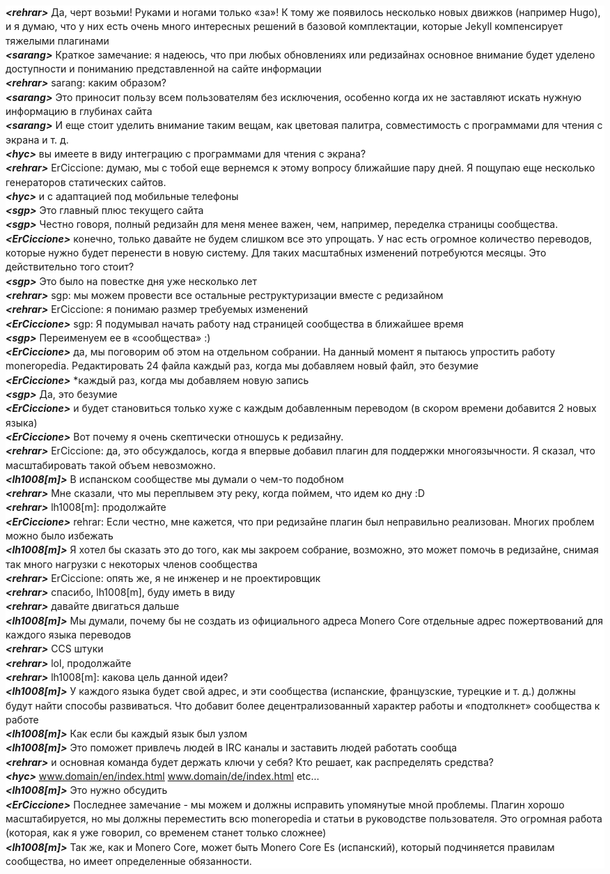 _**\<rehrar>**_ Да, черт возьми! Руками и ногами только «за»! К тому же появилось несколько новых движков (например Hugo), и я думаю, что у них есть очень много интересных решений в базовой комплектации, которые Jekyll компенсирует тяжелыми плагинами  
_**\<sarang>**_ Краткое замечание: я надеюсь, что при любых обновлениях или редизайнах основное внимание будет уделено доступности и пониманию представленной на сайте информации  
_**\<rehrar>**_ sarang: каким образом?  
_**\<sarang>**_ Это приносит пользу всем пользователям без исключения, особенно когда их не заставляют искать нужную информацию в глубинах сайта  
_**\<sarang>**_ И еще стоит уделить внимание таким вещам, как цветовая палитра, совместимость с программами для чтения с экрана и т. д.  
_**\<hyc>**_ вы имеете в виду интеграцию с программами для чтения с экрана?  
_**\<rehrar>**_ ErCiccione: думаю, мы с тобой еще вернемся к этому вопросу ближайшие пару дней. Я пощупаю еще несколько генераторов статических сайтов.  
_**\<hyc>**_ и с адаптацией под мобильные телефоны  
_**\<sgp>**_ Это главный плюс текущего сайта  
_**\<sgp>**_ Честно говоря, полный редизайн для меня менее важен, чем, например, переделка страницы сообщества.  
_**\<ErCiccione>**_ конечно, только давайте не будем слишком все это упрощать. У нас есть огромное количество переводов, которые нужно будет перенести в новую систему. Для таких масштабных изменений потребуются месяцы. Это действительно того стоит?  
_**\<sgp>**_ Это было на повестке дня уже несколько лет  
_**\<rehrar>**_ sgp: мы можем провести все остальные реструктуризации вместе с редизайном  
_**\<rehrar>**_ ErCiccione: я понимаю размер требуемых изменений  
_**\<ErCiccione>**_ sgp: Я подумывал начать работу над страницей сообщества в ближайшее время  
_**\<sgp>**_ Переименуем ее в «сообщества» :)  
_**\<ErCiccione>**_ да, мы поговорим об этом на отдельном собрании. На данный момент я пытаюсь упростить работу moneropedia. Редактировать 24 файла каждый раз, когда мы добавляем новый файл, это безумие  
_**\<ErCiccione>**_ *каждый раз, когда мы добавляем новую запись  
_**\<sgp>**_ Да, это безумие  
_**\<ErCiccione>**_ и будет становиться только хуже с каждым добавленным переводом (в скором времени добавится 2 новых языка)  
_**\<ErCiccione>**_ Вот почему я очень скептически отношусь к редизайну.  
_**\<rehrar>**_ ErCiccione: да, это обсуждалось, когда я впервые добавил плагин для поддержки многоязычности. Я сказал, что масштабировать такой объем невозможно.  
_**\<lh1008[m]>**_ В испанском сообществе мы думали о чем-то подобном  
_**\<rehrar>**_ Мне сказали, что мы переплывем эту реку, когда поймем, что идем ко дну :D  
_**\<rehrar>**_ lh1008[m]: продолжайте  
_**\<ErCiccione>**_ rehrar: Если честно, мне кажется, что при редизайне плагин был неправильно реализован. Многих проблем можно было избежать  
_**\<lh1008[m]>**_ Я хотел бы сказать это до того, как мы закроем собрание, возможно, это может помочь в редизайне, снимая так много нагрузки с некоторых членов сообщества  
_**\<rehrar>**_ ErCiccione: опять же, я не инженер и не проектировщик  
_**\<rehrar>**_ спасибо, lh1008[m], буду иметь в виду  
_**\<rehrar>**_ давайте двигаться дальше  
_**\<lh1008[m]>**_ Мы думали, почему бы не создать из официального адреса Monero Core отдельные адрес пожертвований для каждого языка переводов  
_**\<rehrar>**_ CCS штуки  
_**\<rehrar>**_ lol, продолжайте  
_**\<rehrar>**_ lh1008[m]: какова цель данной идеи?  
_**\<lh1008[m]>**_ У каждого языка будет свой адрес, и эти сообщества (испанские, французские, турецкие и т. д.) должны будут найти способы развиваться. Что добавит более децентрализованный характер работы и «подтолкнет» сообщества к работе  
_**\<lh1008[m]>**_ Как если бы каждый язык был узлом  
_**\<lh1008[m]>**_ Это поможет привлечь людей в IRC каналы и заставить людей работать сообща  
_**\<rehrar>**_ и основная команда будет держать ключи у себя? Кто решает, как распределять средства?  
_**\<hyc>**_ www.domain/en/index.html www.domain/de/index.html etc...  
_**\<lh1008[m]>**_ Это нужно обсудить  
_**\<ErCiccione>**_ Последнее замечание - мы можем и должны исправить упомянутые мной проблемы. Плагин хорошо масштабируется, но мы должны переместить всю moneropedia и статьи в руководстве пользователя. Это огромная работа (которая, как я уже говорил, со временем станет только сложнее)  
_**\<lh1008[m]>**_ Так же, как и Monero Core, может быть Monero Core Es (испанский), который подчиняется правилам сообщества, но имеет определенные обязанности.  
